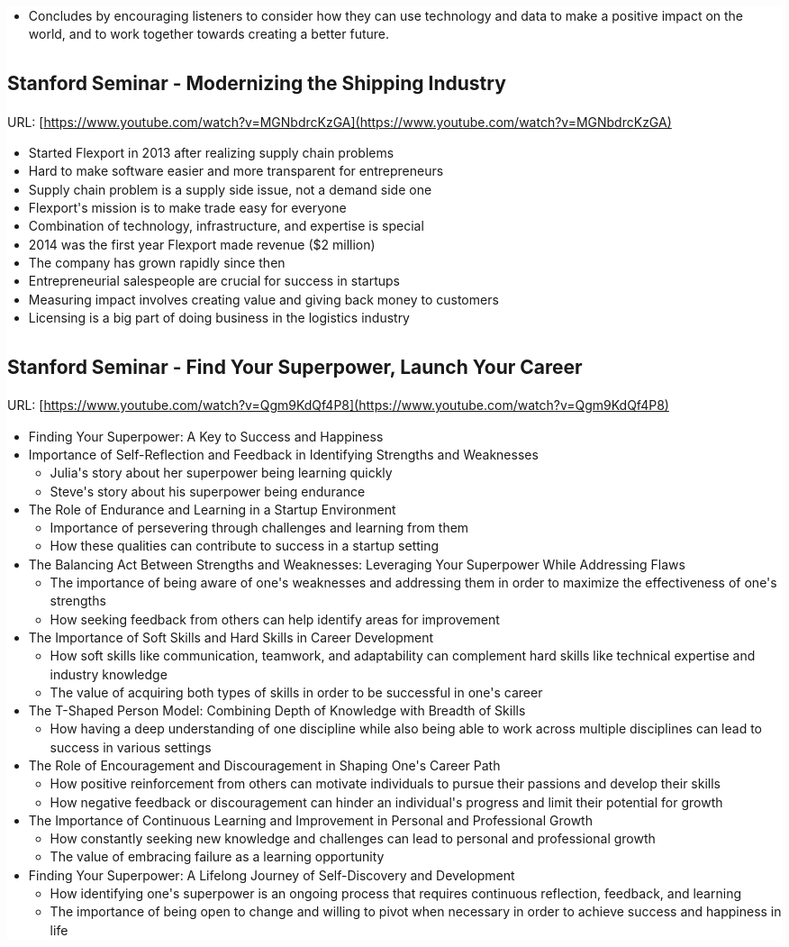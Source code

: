 - Concludes by encouraging listeners to consider how they can use technology and data to make a positive impact on the world, and to work together towards creating a better future.


## Stanford Seminar - Modernizing the Shipping Industry

URL: [https://www.youtube.com/watch?v=MGNbdrcKzGA](https://www.youtube.com/watch?v=MGNbdrcKzGA)

- Started Flexport in 2013 after realizing supply chain problems
- Hard to make software easier and more transparent for entrepreneurs
- Supply chain problem is a supply side issue, not a demand side one
- Flexport's mission is to make trade easy for everyone
- Combination of technology, infrastructure, and expertise is special
- 2014 was the first year Flexport made revenue ($2 million)
- The company has grown rapidly since then
- Entrepreneurial salespeople are crucial for success in startups
- Measuring impact involves creating value and giving back money to customers
- Licensing is a big part of doing business in the logistics industry


## Stanford Seminar - Find Your Superpower, Launch Your Career

URL: [https://www.youtube.com/watch?v=Qgm9KdQf4P8](https://www.youtube.com/watch?v=Qgm9KdQf4P8)

- Finding Your Superpower: A Key to Success and Happiness
- Importance of Self-Reflection and Feedback in Identifying Strengths and Weaknesses
  - Julia's story about her superpower being learning quickly
  - Steve's story about his superpower being endurance
- The Role of Endurance and Learning in a Startup Environment
  - Importance of persevering through challenges and learning from them
  - How these qualities can contribute to success in a startup setting
- The Balancing Act Between Strengths and Weaknesses: Leveraging Your Superpower While Addressing Flaws
  - The importance of being aware of one's weaknesses and addressing them in order to maximize the effectiveness of one's strengths
  - How seeking feedback from others can help identify areas for improvement
- The Importance of Soft Skills and Hard Skills in Career Development
  - How soft skills like communication, teamwork, and adaptability can complement hard skills like technical expertise and industry knowledge
  - The value of acquiring both types of skills in order to be successful in one's career
- The T-Shaped Person Model: Combining Depth of Knowledge with Breadth of Skills
  - How having a deep understanding of one discipline while also being able to work across multiple disciplines can lead to success in various settings
- The Role of Encouragement and Discouragement in Shaping One's Career Path
  - How positive reinforcement from others can motivate individuals to pursue their passions and develop their skills
  - How negative feedback or discouragement can hinder an individual's progress and limit their potential for growth
- The Importance of Continuous Learning and Improvement in Personal and Professional Growth
  - How constantly seeking new knowledge and challenges can lead to personal and professional growth
  - The value of embracing failure as a learning opportunity
- Finding Your Superpower: A Lifelong Journey of Self-Discovery and Development
  - How identifying one's superpower is an ongoing process that requires continuous reflection, feedback, and learning
  - The importance of being open to change and willing to pivot when necessary in order to achieve success and happiness in life
